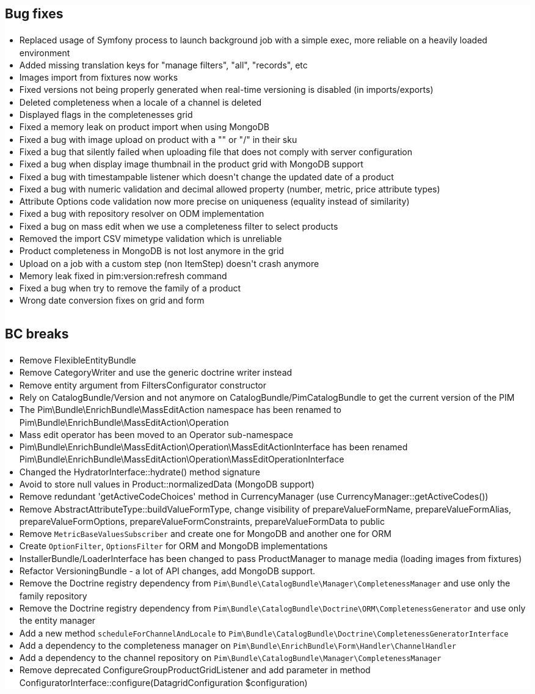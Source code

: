## Bug fixes
- Replaced usage of Symfony process to launch background job with a simple exec, more reliable on a heavily loaded environment
- Added missing translation keys for "manage filters", "all", "records", etc
- Images import from fixtures now works
- Fixed versions not being properly generated when real-time versioning is disabled (in imports/exports)
- Deleted completeness when a locale of a channel is deleted
- Displayed flags in the completenesses grid
- Fixed a memory leak on product import when using MongoDB
- Fixed a bug with image upload on product with a "\" or "/" in their sku
- Fixed a bug that silently failed when uploading file that does not comply with server configuration
- Fixed a bug when display image thumbnail in the product grid with MongoDB support
- Fixed a bug with timestampable listener which doesn't change the updated date of a product
- Fixed a bug with numeric validation and decimal allowed property (number, metric, price attribute types)
- Attribute Options code validation now more precise on uniqueness (equality instead of similarity)
- Fixed a bug with repository resolver on ODM implementation
- Fixed a bug on mass edit when we use a completeness filter to select products
- Removed the import CSV mimetype validation which is unreliable
- Product completeness in MongoDB is not lost anymore in the grid
- Upload on a job with a custom step (non ItemStep) doesn't crash anymore
- Memory leak fixed in pim:version:refresh command
- Fixed a bug when try to remove the family of a product
- Wrong date conversion fixes on grid and form

## BC breaks
- Remove FlexibleEntityBundle
- Remove CategoryWriter and use the generic doctrine writer instead
- Remove entity argument from FiltersConfigurator constructor
- Rely on CatalogBundle/Version and not anymore on CatalogBundle/PimCatalogBundle to get the current version of the PIM
- The Pim\Bundle\EnrichBundle\MassEditAction namespace has been renamed to Pim\Bundle\EnrichBundle\MassEditAction\Operation
- Mass edit operator has been moved to an Operator sub-namespace
- Pim\Bundle\EnrichBundle\MassEditAction\Operation\MassEditActionInterface has been renamed Pim\Bundle\EnrichBundle\MassEditAction\Operation\MassEditOperationInterface
- Changed the HydratorInterface::hydrate() method signature
- Avoid to store null values in Product::normalizedData (MongoDB support)
- Remove redundant 'getActiveCodeChoices' method in CurrencyManager (use CurrencyManager::getActiveCodes())
- Remove AbstractAttributeType::buildValueFormType, change visibility of prepareValueFormName, prepareValueFormAlias, prepareValueFormOptions, prepareValueFormConstraints, prepareValueFormData to public
- Remove `MetricBaseValuesSubscriber` and create one for MongoDB and another one for ORM
- Create `OptionFilter`, `OptionsFilter` for ORM and MongoDB implementations
- InstallerBundle/LoaderInterface has been changed to pass ProductManager to manage media (loading images from fixtures)
- Refactor VersioningBundle - a lot of API changes, add MongoDB support.
- Remove the Doctrine registry dependency from `Pim\Bundle\CatalogBundle\Manager\CompletenessManager` and use only the family repository
- Remove the Doctrine registry dependency from `Pim\Bundle\CatalogBundle\Doctrine\ORM\CompletenessGenerator` and use only the entity manager
- Add a new method `scheduleForChannelAndLocale` to `Pim\Bundle\CatalogBundle\Doctrine\CompletenessGeneratorInterface`
- Add a dependency to the completeness manager on `Pim\Bundle\EnrichBundle\Form\Handler\ChannelHandler`
- Add a dependency to the channel repository on `Pim\Bundle\CatalogBundle\Manager\CompletenessManager`
- Remove deprecated ConfigureGroupProductGridListener and add parameter in method ConfiguratorInterface::configure(DatagridConfiguration $configuration)